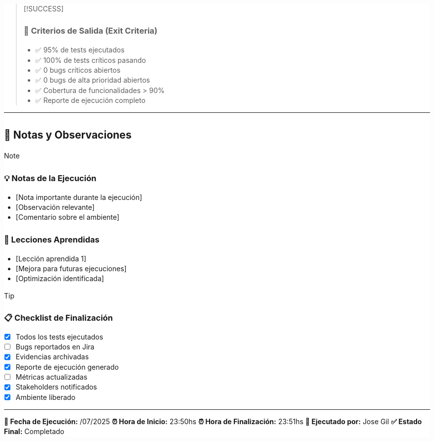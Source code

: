 > [!SUCCESS]
>
> ### 🏁 Criterios de Salida (Exit Criteria)
>
> - ✅ 95% de tests ejecutados
> - ✅ 100% de tests críticos pasando
> - ✅ 0 bugs críticos abiertos
> - ✅ 0 bugs de alta prioridad abiertos
> - ✅ Cobertura de funcionalidades > 90%
> - ✅ Reporte de ejecución completo

---

## 📝 Notas y Observaciones

> [!NOTE]
>
> ### 💡 Notas de la Ejecución
>
> - [Nota importante durante la ejecución]
> - [Observación relevante]
> - [Comentario sobre el ambiente]
>
> ### 🔄 Lecciones Aprendidas
>
> - [Lección aprendida 1]
> - [Mejora para futuras ejecuciones]
> - [Optimización identificada]

> [!TIP]
>
> ### 📋 Checklist de Finalización
>
> - [X] Todos los tests ejecutados
> - [ ] Bugs reportados en Jira
> - [X] Evidencias archivadas
> - [x] Reporte de ejecución generado
> - [ ] Métricas actualizadas
> - [X] Stakeholders notificados
> - [X] Ambiente liberado

---

**📅 Fecha de Ejecución:** /07/2025
**⏰ Hora de Inicio:** 23:50hs
**⏰ Hora de Finalización:** 23:51hs
**👤 Ejecutado por:** Jose Gil
**✅ Estado Final:** Completado
